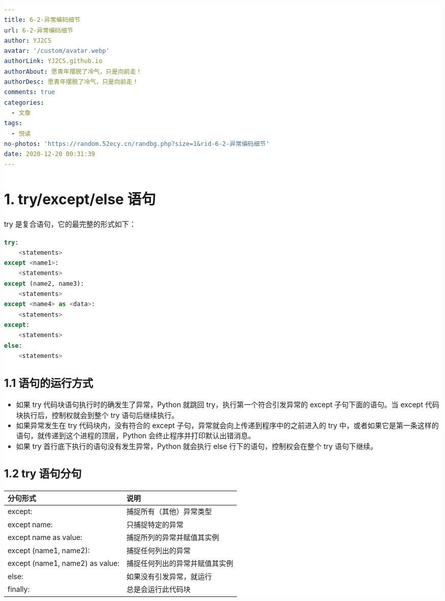 ```yaml
---
title: 6-2-异常编码细节
url: 6-2-异常编码细节
author: YJ2CS
avatar: '/custom/avatar.webp'
authorLink: YJ2CS.github.io
authorAbout: 愿青年摆脱了冷气，只是向前走！
authorDesc: 愿青年摆脱了冷气，只是向前走！
comments: true
categories:
  - 文章
tags:
  - 悦读
no-photos: 'https://random.52ecy.cn/randbg.php?size=1&rid-6-2-异常编码细节'
date: 2020-12-20 00:31:39
---
```




# 1. try/except/else 语句  
try 是复合语句，它的最完整的形式如下：

```python
try:
    <statements>
except <name1>:
    <statements>
except (name2, name3):
    <statements>
except <name4> as <data>:
    <statements>
except:
    <statements>
else:
    <statements>
```

## 1.1 语句的运行方式  
- 如果 try 代码块语句执行时的确发生了异常，Python 就跳回 try，执行第一个符合引发异常的 except 子句下面的语句。当 except 代码块执行后，控制权就会到整个 try 语句后继续执行。
- 如果异常发生在 try 代码块内，没有符合的 except 子句，异常就会向上传递到程序中的之前进入的 try 中，或者如果它是第一条这样的语句，就传递到这个进程的顶层，Python 会终止程序并打印默认出错消息。
- 如果 try 首行底下执行的语句没有发生异常，Python 就会执行 else 行下的语句，控制权会在整个 try 语句下继续。

## 1.2 try 语句分句  
分句形式|说明
:---|:---
except:|捕捉所有（其他）异常类型
except name:|只捕捉特定的异常
except name as value:|捕捉所列的异常并赋值其实例
except (name1, name2):|捕捉任何列出的异常
except (name1, name2) as value:|捕捉任何列出的异常并赋值其实例
else:|如果没有引发异常，就运行
finally:|总是会运行此代码块
